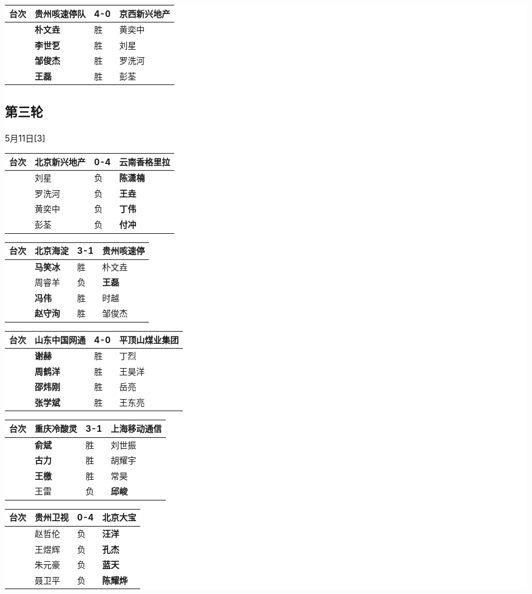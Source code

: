 | 台次 | 贵州咳速停队  | 4-0 | 京西新兴地产 |
| -- | ------- | --- | ------ |
|    | **朴文垚** | 胜   | 黄奕中    |
|    | **李世乭** | 胜   | 刘星     |
|    | **邹俊杰** | 胜   | 罗洗河    |
|    | **王磊**  | 胜   | 彭荃     |

## 第三轮

5月11日\[3\]

| 台次 | 北京新兴地产 | 0-4 | 云南香格里拉  |
| -- | ------ | --- | ------- |
|    | 刘星     | 负   | **陈潇楠** |
|    | 罗洗河    | 负   | **王垚**  |
|    | 黄奕中    | 负   | **丁伟**  |
|    | 彭荃     | 负   | **付冲**  |

| 台次 | 北京海淀    | 3-1 | 贵州咳速停  |
| -- | ------- | --- | ------ |
|    | **马笑冰** | 胜   | 朴文垚    |
|    | 周睿羊     | 负   | **王磊** |
|    | **冯伟**  | 胜   | 时越     |
|    | **赵守洵** | 胜   | 邹俊杰    |

| 台次 | 山东中国网通  | 4-0 | 平顶山煤业集团 |
| -- | ------- | --- | ------- |
|    | **谢赫**  | 胜   | 丁烈      |
|    | **周鹤洋** | 胜   | 王昊洋     |
|    | **邵炜刚** | 胜   | 岳亮      |
|    | **张学斌** | 胜   | 王东亮     |

| 台次 | 重庆冷酸灵  | 3-1 | 上海移动通信 |
| -- | ------ | --- | ------ |
|    | **俞斌** | 胜   | 刘世振    |
|    | **古力** | 胜   | 胡耀宇    |
|    | **王檄** | 胜   | 常昊     |
|    | 王雷     | 负   | **邱峻** |

| 台次 | 贵州卫视 | 0-4 | 北京大宝    |
| -- | ---- | --- | ------- |
|    | 赵哲伦  | 负   | **汪洋**  |
|    | 王煜辉  | 负   | **孔杰**  |
|    | 朱元豪  | 负   | **蓝天**  |
|    | 聂卫平  | 负   | **陈耀烨** |

